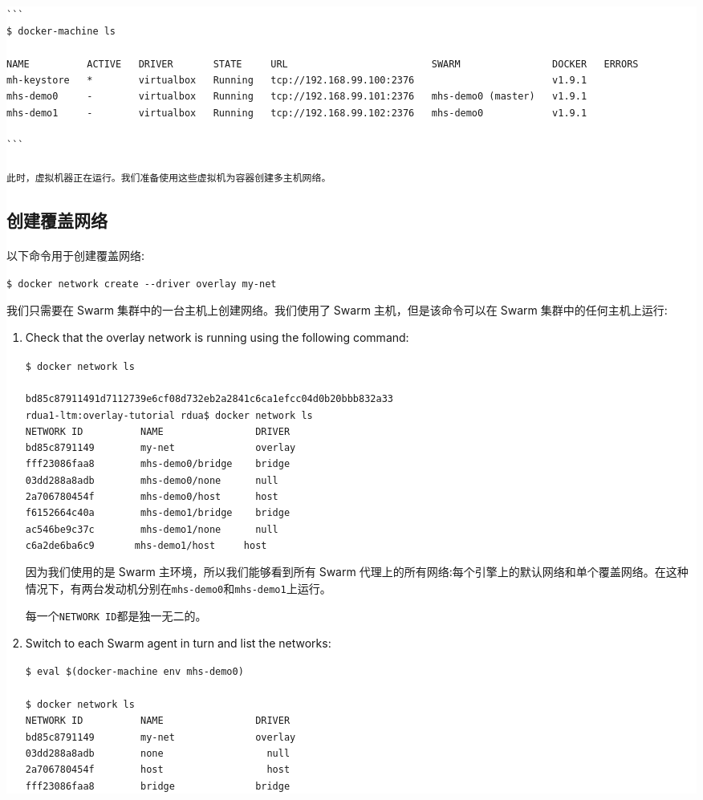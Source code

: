     ```
    $ docker-machine ls

    NAME          ACTIVE   DRIVER       STATE     URL                         SWARM                DOCKER   ERRORS
    mh-keystore   *        virtualbox   Running   tcp://192.168.99.100:2376                        v1.9.1
    mhs-demo0     -        virtualbox   Running   tcp://192.168.99.101:2376   mhs-demo0 (master)   v1.9.1
    mhs-demo1     -        virtualbox   Running   tcp://192.168.99.102:2376   mhs-demo0            v1.9.1

    ```

    此时，虚拟机器正在运行。我们准备使用这些虚拟机为容器创建多主机网络。

## 创建覆盖网络

以下命令用于创建覆盖网络:

```
$ docker network create --driver overlay my-net

```

我们只需要在 Swarm 集群中的一台主机上创建网络。我们使用了 Swarm 主机，但是该命令可以在 Swarm 集群中的任何主机上运行:

1.  Check that the overlay network is running using the following command:

    ```
    $ docker network ls

    bd85c87911491d7112739e6cf08d732eb2a2841c6ca1efcc04d0b20bbb832a33
    rdua1-ltm:overlay-tutorial rdua$ docker network ls
    NETWORK ID          NAME                DRIVER
    bd85c8791149        my-net              overlay
    fff23086faa8        mhs-demo0/bridge    bridge
    03dd288a8adb        mhs-demo0/none      null
    2a706780454f        mhs-demo0/host      host
    f6152664c40a        mhs-demo1/bridge    bridge
    ac546be9c37c        mhs-demo1/none      null
    c6a2de6ba6c9       mhs-demo1/host     host

    ```

    因为我们使用的是 Swarm 主环境，所以我们能够看到所有 Swarm 代理上的所有网络:每个引擎上的默认网络和单个覆盖网络。在这种情况下，有两台发动机分别在`mhs-demo0`和`mhs-demo1`上运行。

    每一个`NETWORK ID`都是独一无二的。

2.  Switch to each Swarm agent in turn and list the networks:

    ```
    $ eval $(docker-machine env mhs-demo0)

    $ docker network ls
    NETWORK ID          NAME                DRIVER
    bd85c8791149        my-net              overlay
    03dd288a8adb        none                  null
    2a706780454f        host                  host
    fff23086faa8        bridge              bridge

